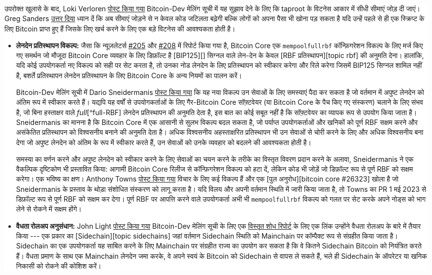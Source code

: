   उपरोक्त खुलासे के बाद, Loki Verloren [पोस्ट किया गया][verloren limits] Bitcoin-Dev मेलिंग सूची
  में यह सुझाव देने के लिए कि taproot के विटनेस आकार में सीधी सीमाएं जोड़ दी जाएं। Greg Sanders
  [उत्तर दिया][sanders limits] ध्यान दें कि अब सीमाएं जोड़ने से न केवल कोड जटिलता
  बढ़ेगी बल्कि लोगों को अपना पैसा भी खोना पड़ सकता है यदि उन्हें पहले से ही एक स्क्रिप्ट के लिए Bitcoin प्राप्त
  हुए हैं जिसके लिए खर्च करने के लिए एक बड़े विटनेस की आवश्यकता होती है।

- **लेनदेन प्रतिस्थापन विकल्प:** जैसा कि न्यूज़लेटर्स [#205][news205 rbf] और [#208][news208 rbf] में रिपोर्ट किया गया है, Bitcoin Core एक `mempoolfullrbf` कॉन्फ़िगरेशन विकल्प के
  लिए मर्ज किए गए समर्थन जो मौजूदा Bitcoin Core व्यवहार के लिए डिफ़ॉल्ट है [BIP125][] सिग्नल वाले लेन-देन के केवल [RBF
  प्रतिस्थापन][topic rbf] की अनुमति देना। हालांकि, यदि कोई उपयोगकर्ता नए विकल्प को सही पर सेट करता है, तो
  उनका नोड लेनदेन के लिए प्रतिस्थापन को स्वीकार करेगा और रिले करेगा जिसमें BIP125 सिग्नल शामिल नहीं है,
  बशर्ते प्रतिस्थापन लेनदेन प्रतिस्थापन के लिए Bitcoin Core के अन्य नियमों का पालन करें।

  Bitcoin-Dev मेलिंग सूची में Dario Sneidermanis [पोस्ट किया गया][sne rbf] कि यह नया विकल्प उन सेवाओं के लिए समस्याएं पैदा कर सकता है
  जो वर्तमान में अपुष्ट लेनदेन को अंतिम रूप में स्वीकार करते हैं। यद्यपि यह वर्षों से
  उपयोगकर्ताओं के लिए गैर-Bitcoin Core सॉफ़्टवेयर (या Bitcoin Core के पैच किए गए संस्करण) चलाने के लिए संभव है, जो
  बिना हस्ताक्षर वाले *full*[^full-RBF] लेनदेन प्रतिस्थापन की अनुमति देता है, इस बात का कोई सबूत
  नहीं है कि सॉफ़्टवेयर का व्यापक रूप से उपयोग किया जाता है। Sneidermanis का मानना ​​​​है कि Bitcoin Core में एक आसानी से
  सुलभ विकल्प बदल सकता है, जो पर्याप्त उपयोगकर्ताओं और खनिकों को पूर्ण RBF सक्षम करने और
  असंकेतित प्रतिस्थापन को विश्वसनीय बनाने की अनुमति देता है। अधिक विश्वसनीय
  अहस्ताक्षरित प्रतिस्थापन भी उन सेवाओं से चोरी करने के लिए और अधिक विश्वसनीय बना देगा
  जो अपुष्ट लेनदेन को अंतिम के रूप में स्वीकार करते हैं, उन सेवाओं को उनके व्यवहार को
  बदलने की आवश्यकता होती है।

  समस्या का वर्णन करने और अपुष्ट लेनदेन को स्वीकार करने के लिए सेवाओं का चयन करने के
  तरीके का विस्तृत विवरण प्रदान करने के अलावा, Sneidermanis ने एक वैकल्पिक दृष्टिकोण भी प्रस्तावित किया: आगामी Bitcoin Core
  रिलीज से कॉन्फ़िगरेशन विकल्प को हटा दें, लेकिन कोड भी जोड़ें जो डिफ़ॉल्ट रूप से पूर्ण RBF को सक्षम
  करेगा। एक भविष्य का क्षण। Anthony Towns [पोस्ट किया गया][towns rbf] विचार के लिए कई विकल्प हैं और एक [पुल अनुरोध][bitcoin core #26323]
  खोला है जो Sneidermanis के प्रस्ताव के थोड़ा संशोधित संस्करण को लागू करता है। यदि विलय और अपनी वर्तमान
  स्थिति में जारी किया जाता है, तो Towns का PR 1 मई 2023 से डिफ़ॉल्ट रूप से पूर्ण RBF को सक्षम कर देगा। पूर्ण RBF पर आपत्ति
  करने वाले उपयोगकर्ता अभी भी `mempoolfullrbf` विकल्प को गलत पर सेट करके अपने नोड्स को भाग लेने से
  रोकने में सक्षम होंगे।

- **वैधता रोलअप अनुसंधान:** John Light [पोस्ट किया गया][light ml ru] ​​Bitcoin-Dev मेलिंग सूची के लिए एक [विस्तृत शोध रिपोर्ट][light ru] ​​के लिए एक लिंक
  उन्होंने वैधता रोलअप के बारे में तैयार किया --- एक प्रकार का [Sidechain][topic sidechains] जहां वर्तमान Sidechain स्थिति को Mainchain पर कॉम्पैक्ट रूप से
  संग्रहीत किया जाता है। Sidechain का एक उपयोगकर्ता यह साबित करने के लिए Mainchain पर संग्रहीत राज्य का उपयोग कर
  सकता है कि वे कितने Sidechain Bitcoin को नियंत्रित करते हैं। वैधता प्रमाण के साथ एक Mainchain लेनदेन जमा करके, वे अपने स्वयं
  के Bitcoin को Sidechain से वापस ले सकते हैं, भले ही Sidechain के ऑपरेटर या खनिक निकासी को रोकने की कोशिश करें।


[bitcoin core 24.0 rc2]: https://bitcoincore.org/bin/bitcoin-core-24.0/
[bcc testing]: https://github.com/bitcoin-core/bitcoin-devwiki/wiki/24.0-Release-Candidate-Testing-Guide
[superset rbf]: https://gnusha.org/url/https://lists.linuxfoundation.org/pipermail/bitcoin-dev/2013-March/002240.html
[brqgoo]: https://twitter.com/brqgoo/status/1579216353780957185
[big msig]: https://blockstream.info/tx/7393096d97bfee8660f4100ffd61874d62f9a65de9fb6acf740c4c386990ef73?expand
[news65 tapscript limits]: /en/newsletters/2019/09/25/#tapscript-resource-limits
[lnd 0.15.2-beta]: https://github.com/lightningnetwork/lnd/releases/tag/v0.15.2-beta
[news221 lnd]: /hi/newsletters/2022/10/12/#lnd-v0-15-2-beta
[btcd 0.23.2]: https://github.com/btcsuite/btcd/releases/tag/v0.23.2
[verloren limits]: https://gnusha.org/url/https://lists.linuxfoundation.org/pipermail/bitcoin-dev/2022-October/020993.html
[sanders limits]: https://gnusha.org/url/https://lists.linuxfoundation.org/pipermail/bitcoin-dev/2022-October/020996.html
[news205 rbf]: /hi/newsletters/2022/06/22/#full-replace-by-fee
[news208 rbf]: /hi/newsletters/2022/07/13/#bitcoin-core-25353
[sne rbf]: https://gnusha.org/url/https://lists.linuxfoundation.org/pipermail/bitcoin-dev/2022-October/020980.html
[towns rbf]: https://gnusha.org/url/https://lists.linuxfoundation.org/pipermail/bitcoin-dev/2022-October/021017.html
[light ml ru]: https://gnusha.org/url/https://lists.linuxfoundation.org/pipermail/bitcoin-dev/2022-October/020998.html
[light ru]: https://bitcoinrollups.org/
[nick musig2]: https://gnusha.org/url/https://lists.linuxfoundation.org/pipermail/bitcoin-dev/2022-October/021000.html
[sanders min]: https://gnusha.org/url/https://lists.linuxfoundation.org/pipermail/bitcoin-dev/2022-October/020995.html
[cve-2017-12842]: /en/topics/cve/#CVE-2017-12842
[news99 min]: /en/newsletters/2020/05/27/#minimum-transaction-size-discussion
[dhruv 324]: https://gnusha.org/url/https://lists.linuxfoundation.org/pipermail/bitcoin-dev/2022-October/020985.html
[bip324.com]: https://bip324.com
[bip324 changes]: https://bip324.com/sections/code-review/
[news163 pr]: /en/newsletters/2021/08/25/#zero-base-fee-ln-discussion
[lnd 0.15.3-beta]: https://github.com/lightningnetwork/lnd/releases/tag/v0.15.3-beta
[btcd 0.23.1]: https://github.com/btcsuite/btcd/releases/tag/v0.23.1
[zbd nbd]: https://blog.zebedee.io/announcing-nbd/
[hosted channels]: https://fanismichalakis.fr/posts/what-are-hosted-channels/
[cashu github]: https://github.com/callebtc/cashu
[spiral explorer]: https://btc.usespiral.com/
[bitgo lightning]: https://blog.bitgo.com/bitgo-unveils-custodial-lightning-898554d3b749
[zerosync github]: https://github.com/zerosync/zerosync